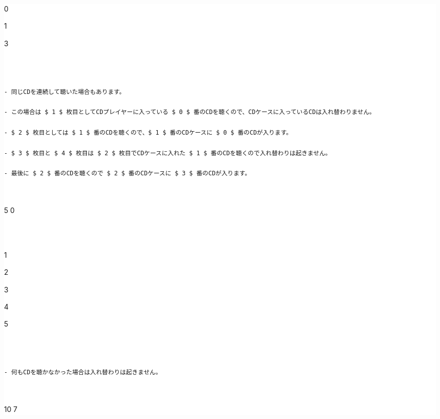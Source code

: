 

0

1

3

```



- 同じCDを連続して聴いた場合もあります。

- この場合は $ 1 $ 枚目としてCDプレイヤーに入っている $ 0 $ 番のCDを聴くので、CDケースに入っているCDは入れ替わりません。

- $ 2 $ 枚目としては $ 1 $ 番のCDを聴くので、$ 1 $ 番のCDケースに $ 0 $ 番のCDが入ります。

- $ 3 $ 枚目と $ 4 $ 枚目は $ 2 $ 枚目でCDケースに入れた $ 1 $ 番のCDを聴くので入れ替わりは起きません。

- 最後に $ 2 $ 番のCDを聴くので $ 2 $ 番のCDケースに $ 3 $ 番のCDが入ります。

 

```



5 0

```



 ```



1

2

3

4

5

```



- 何もCDを聴かなかった場合は入れ替わりは起きません。

 

```



10 7
